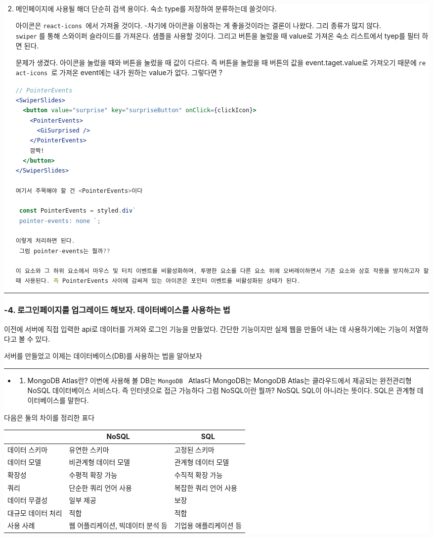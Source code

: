 2.  메인페이지에 사용될 해더
    단순히 검색 용이다. 숙소 type를 저장하여 분류하는데 쓸것이다. <br>

    아이콘은 `react-icons `에서 가져올 것이다. -차기에 아이콘을 이용하는 게 좋을것이라는 결론이 나왔다. 그리 종류가 많지 않다.  
     `swiper` 를 통해 스와이퍼 슬라이드를 가져온다. 샘플을 사용할 것이다.
    그리고 버튼을 눌렀을 때 value로 가져온 숙소 리스트에서 tyep를 필터 하면 된다.

    문제가 생겼다. 아이콘을 눌렀을 때와 버튼을 눌렀을 때 값이 다르다.
    즉 버튼을 눌렀을 때 버튼의 값을 event.taget.value로 가져오기 때문에 `react-icons `로 가져온 event에는 내가 원하는 value가 없다. 그렇다면 ?

    ```jsx
    // PointerEvents
    <SwiperSlides>
      <button value="surprise" key="surpriseButton" onClick={clickIcon}>
        <PointerEvents>
          <GiSurprised />
        </PointerEvents>
        깜짝!
      </button>
    </SwiperSlides>

    여기서 주목해야 할 건 <PointerEvents>이다

     const PointerEvents = styled.div`
     pointer-events: none `;

    이렇게 처리하면 된다.
     그럼 pointer-events는 뭘까??

    이 요소와 그 하위 요소에서 마우스 및 터치 이벤트를 비활성화하며, 투명한 요소를 다른 요소 위에 오버레이하면서 기존 요소와 상호 작용을 방지하고자 할 때 사용된다. 즉 PointerEvents 사이에 감싸져 있는 아이콘은 포인터 이벤트를 비활성화된 상태가 된다.
    ```

---

### -4. 로그인페이지를 업그레이드 해보자. 데이터베이스를 사용하는 법

이전에 서버에 직접 입력한 api로 데이터를 가져와 로그인 기능을 만들었다. 간단한 기능이지만 실제 웹을 만들어 내는 데 사용하기에는 기능이 저열하다고 볼 수 있다.

서버를 만들었고 이제는 데이터베이스(DB)를 사용하는 법을 알아보자

---

- 1.  MongoDB Atlas란?
      이번에 사용해 볼 DB는 `MongoDB ` Atlas다
      MongoDB는
      MongoDB Atlas는 클라우드에서 제공되는 완전관리형 NoSQL 데이터베이스 서비스다.
      즉 인터넷으로 접근 가능하다 그럼 NoSQL이란 뭘까?
      NoSQL SQL이 아니라는 뜻이다. SQL은 관계형 데이터베이스를 말한다.

다음은 둘의 차이를 정리한 표다

|                    | NoSQL                             | SQL                    |
| ------------------ | --------------------------------- | ---------------------- |
| 데이터 스키마      | 유연한 스키마                     | 고정된 스키마          |
| 데이터 모델        | 비관계형 데이터 모델              | 관계형 데이터 모델     |
| 확장성             | 수평적 확장 가능                  | 수직적 확장 가능       |
| 쿼리               | 단순한 쿼리 언어 사용             | 복잡한 쿼리 언어 사용  |
| 데이터 무결성      | 일부 제공                         | 보장                   |
| 대규모 데이터 처리 | 적합                              | 적합                   |
| 사용 사례          | 웹 어플리케이션, 빅데이터 분석 등 | 기업용 애플리케이션 등 |
